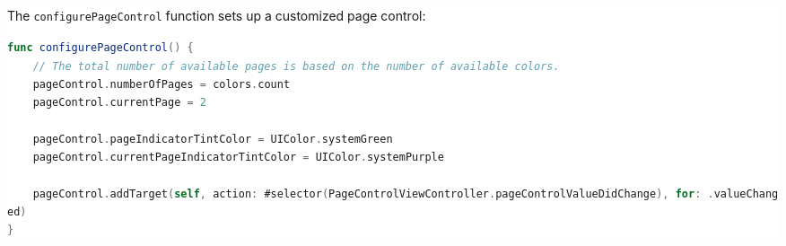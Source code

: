 The `configurePageControl` function sets up a customized page control:

``` swift
func configurePageControl() {
    // The total number of available pages is based on the number of available colors.
    pageControl.numberOfPages = colors.count
    pageControl.currentPage = 2

    pageControl.pageIndicatorTintColor = UIColor.systemGreen
    pageControl.currentPageIndicatorTintColor = UIColor.systemPurple

    pageControl.addTarget(self, action: #selector(PageControlViewController.pageControlValueDidChange), for: .valueChanged)
}
```
